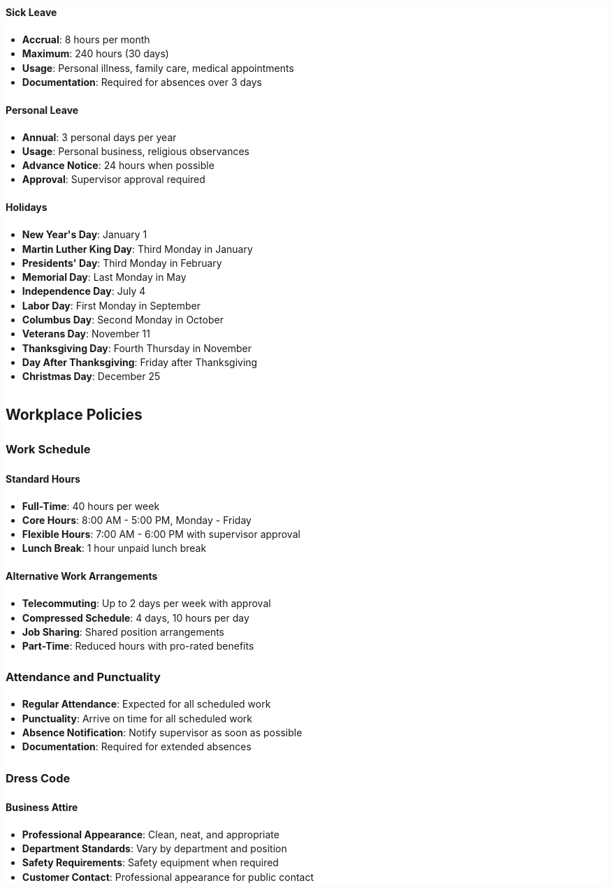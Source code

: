 #### Sick Leave
- **Accrual**: 8 hours per month
- **Maximum**: 240 hours (30 days)
- **Usage**: Personal illness, family care, medical appointments
- **Documentation**: Required for absences over 3 days

#### Personal Leave
- **Annual**: 3 personal days per year
- **Usage**: Personal business, religious observances
- **Advance Notice**: 24 hours when possible
- **Approval**: Supervisor approval required

#### Holidays
- **New Year's Day**: January 1
- **Martin Luther King Day**: Third Monday in January
- **Presidents' Day**: Third Monday in February
- **Memorial Day**: Last Monday in May
- **Independence Day**: July 4
- **Labor Day**: First Monday in September
- **Columbus Day**: Second Monday in October
- **Veterans Day**: November 11
- **Thanksgiving Day**: Fourth Thursday in November
- **Day After Thanksgiving**: Friday after Thanksgiving
- **Christmas Day**: December 25

## Workplace Policies

### Work Schedule
#### Standard Hours
- **Full-Time**: 40 hours per week
- **Core Hours**: 8:00 AM - 5:00 PM, Monday - Friday
- **Flexible Hours**: 7:00 AM - 6:00 PM with supervisor approval
- **Lunch Break**: 1 hour unpaid lunch break

#### Alternative Work Arrangements
- **Telecommuting**: Up to 2 days per week with approval
- **Compressed Schedule**: 4 days, 10 hours per day
- **Job Sharing**: Shared position arrangements
- **Part-Time**: Reduced hours with pro-rated benefits

### Attendance and Punctuality
- **Regular Attendance**: Expected for all scheduled work
- **Punctuality**: Arrive on time for all scheduled work
- **Absence Notification**: Notify supervisor as soon as possible
- **Documentation**: Required for extended absences

### Dress Code
#### Business Attire
- **Professional Appearance**: Clean, neat, and appropriate
- **Department Standards**: Vary by department and position
- **Safety Requirements**: Safety equipment when required
- **Customer Contact**: Professional appearance for public contact
